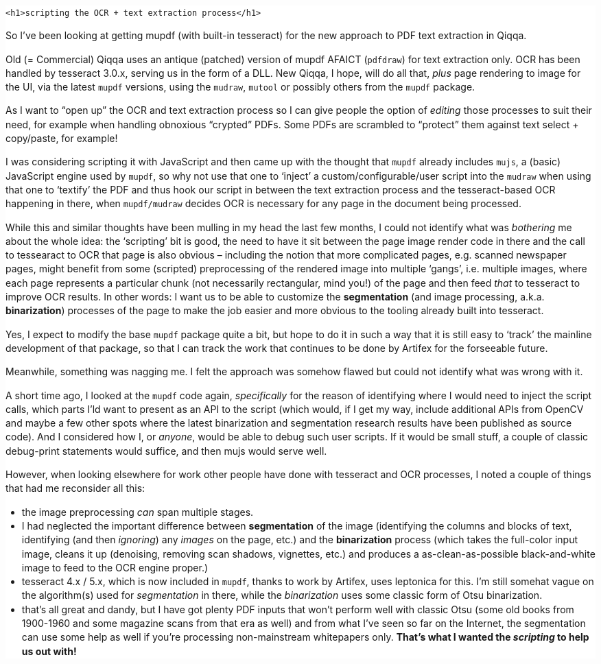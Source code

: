 <!doctype html>
<html lang="en">
  <head>
    <meta charset="utf-8">
    <meta name="viewport" content="width=device-width, initial-scale=1.0">
    
    <h1>scripting the OCR + text extraction process</h1>
<p>So I’ve been looking at getting mupdf (with built-in tesseract) for the new approach to PDF text extraction in Qiqqa.</p>
<p>Old (= Commercial) Qiqqa uses an antique (patched) version of mupdf AFAICT (<code>pdfdraw</code>) for text extraction only. OCR has been handled by tesseract 3.0.x, serving us in the form of a DLL.
New Qiqqa, I hope, will do all that, <em>plus</em> page rendering to image for the UI, via the latest <code>mupdf</code> versions, using the <code>mudraw</code>, <code>mutool</code> or possibly others from the <code>mupdf</code> package.</p>
<p>As I want to “open up” the OCR and text extraction process so I can give people the option of <em>editing</em> those processes to suit their need, for example when handling obnoxious “crypted” PDFs.  Some PDFs are scrambled to “protect” them against text select + copy/paste, for example!</p>
<p>I was considering scripting it with JavaScript and then came up with the thought that <code>mupdf</code> already includes <code>mujs</code>, a (basic) JavaScript engine used by <code>mupdf</code>, so why not use that one to ‘inject’ a custom/configurable/user script into the <code>mudraw</code> when using that one to ‘textify’ the PDF and thus hook our script in between the text extraction process and the tesseract-based OCR happening in there, when <code>mupdf/mudraw</code> decides OCR is necessary for any page in the document being processed.</p>
<p>While this and similar thoughts have been mulling in my head the last few months, I could not identify what was <em>bothering</em> me about the whole idea: the ‘scripting’ bit is good, the need to have it sit between the page image render code in there and the call to tessearact to OCR that page is also obvious – including the notion that more complicated pages, e.g. scanned newspaper pages, might benefit from some (scripted) preprocessing of the rendered image into multiple ‘gangs’, i.e. multiple images, where each page represents a particular chunk (not necessarily rectangular, mind you!) of the page and then feed <em>that</em> to tesseract to improve OCR results. In other words: I want us to be able to customize the <strong>segmentation</strong> (and image processing, a.k.a. <strong>binarization</strong>) processes of the page to make the job easier and more obvious to the tooling already built into tesseract.</p>
<p>Yes, I expect to modify the base <code>mupdf</code> package quite a bit, but hope to do it in such a way that it is still easy to ‘track’ the mainline development of that package, so that I can track the work that continues to be done by Artifex for the forseeable future.</p>
<p>Meanwhile, something was nagging me. I felt the approach was somehow flawed but could not identify what was wrong with it.</p>
<p>A short time ago, I looked at the <code>mupdf</code> code again, <em>specifically</em> for the reason of identifying where I would need to inject the script calls, which parts I’ld want to present as an API to the script (which would, if I get my way, include additional APIs from OpenCV and maybe a few other spots where the latest binarization and segmentation research results have been published as source code). And I considered how I, or <em>anyone</em>, would be able to debug such user scripts. If it would be small stuff, a couple of classic debug-print statements would suffice, and then mujs would serve well.</p>
<p>However, when looking elsewhere for work other people have done with tesseract and OCR processes, I noted a couple of things that had me reconsider all this:</p>
<ul>
<li>the image preprocessing <em>can</em> span multiple stages.</li>
<li>I had neglected the important difference between <strong>segmentation</strong> of the image (identifying the columns and blocks of text, identifying (and then <em>ignoring</em>) any <em>images</em> on the page, etc.) and the <strong>binarization</strong> process (which takes the full-color input image, cleans it up (denoising, removing scan shadows, vignettes, etc.) and produces a as-clean-as-possible black-and-white image to feed to the OCR engine proper.)</li>
<li>tesseract 4.x / 5.x, which is now included in <code>mupdf</code>, thanks to work by Artifex, uses leptonica for this. I’m still somehat vague on the algorithm(s) used for <em>segmentation</em> in there, while the <em>binarization</em> uses some classic form of Otsu binarization.</li>
<li>that’s all great and dandy, but I have got plenty PDF inputs that won’t perform well with classic Otsu (some old books from 1900-1960 and some magazine scans from that era as well) and from what I’ve seen so far on the Internet, the segmentation can use some help as well if you’re processing non-mainstream whitepapers only. <strong>That’s what I wanted the <em>scripting</em> to help us out with!</strong></li>